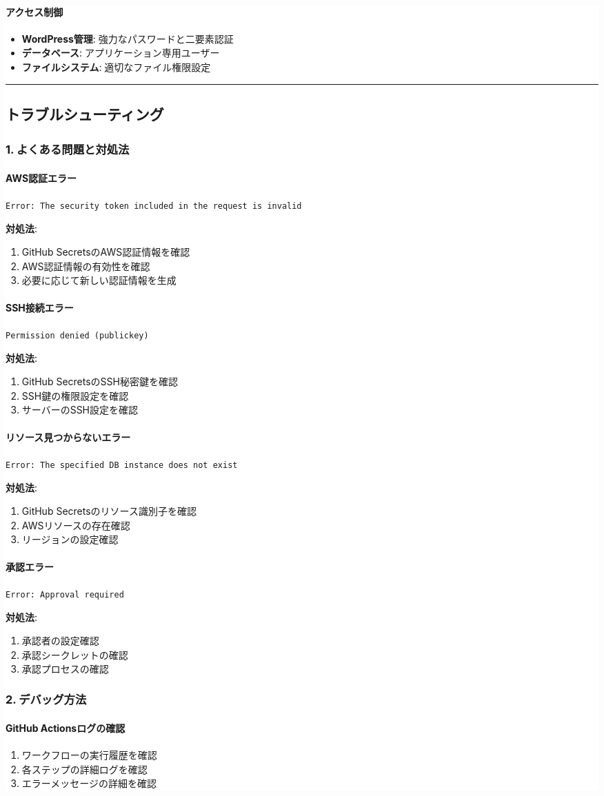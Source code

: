 #### アクセス制御
- **WordPress管理**: 強力なパスワードと二要素認証
- **データベース**: アプリケーション専用ユーザー
- **ファイルシステム**: 適切なファイル権限設定

---

## トラブルシューティング

### 1. よくある問題と対処法

#### AWS認証エラー
```
Error: The security token included in the request is invalid
```
**対処法**:
1. GitHub SecretsのAWS認証情報を確認
2. AWS認証情報の有効性を確認
3. 必要に応じて新しい認証情報を生成

#### SSH接続エラー
```
Permission denied (publickey)
```
**対処法**:
1. GitHub SecretsのSSH秘密鍵を確認
2. SSH鍵の権限設定を確認
3. サーバーのSSH設定を確認

#### リソース見つからないエラー
```
Error: The specified DB instance does not exist
```
**対処法**:
1. GitHub Secretsのリソース識別子を確認
2. AWSリソースの存在確認
3. リージョンの設定確認

#### 承認エラー
```
Error: Approval required
```
**対処法**:
1. 承認者の設定確認
2. 承認シークレットの確認
3. 承認プロセスの確認

### 2. デバッグ方法

#### GitHub Actionsログの確認
1. ワークフローの実行履歴を確認
2. 各ステップの詳細ログを確認
3. エラーメッセージの詳細を確認
